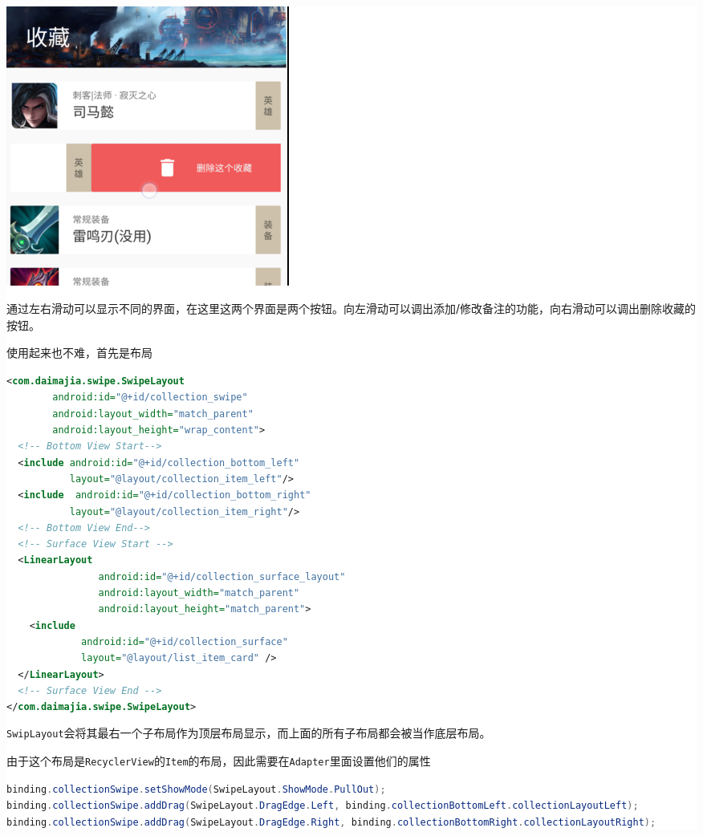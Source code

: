 ![1543056884398](Report.assets/1543056884398.png)

通过左右滑动可以显示不同的界面，在这里这两个界面是两个按钮。向左滑动可以调出添加/修改备注的功能，向右滑动可以调出删除收藏的按钮。

使用起来也不难，首先是布局

```xml
<com.daimajia.swipe.SwipeLayout
		android:id="@+id/collection_swipe"
		android:layout_width="match_parent"
		android:layout_height="wrap_content">
  <!-- Bottom View Start-->
  <include android:id="@+id/collection_bottom_left"
           layout="@layout/collection_item_left"/>
  <include  android:id="@+id/collection_bottom_right"
           layout="@layout/collection_item_right"/>
  <!-- Bottom View End-->
  <!-- Surface View Start -->
  <LinearLayout
                android:id="@+id/collection_surface_layout"
                android:layout_width="match_parent"
                android:layout_height="match_parent">
    <include
             android:id="@+id/collection_surface"
             layout="@layout/list_item_card" />
  </LinearLayout>
  <!-- Surface View End -->
</com.daimajia.swipe.SwipeLayout>
```

`SwipLayout`会将其最右一个子布局作为顶层布局显示，而上面的所有子布局都会被当作底层布局。

由于这个布局是`RecyclerView`的`Item`的布局，因此需要在`Adapter`里面设置他们的属性

```java
binding.collectionSwipe.setShowMode(SwipeLayout.ShowMode.PullOut);
binding.collectionSwipe.addDrag(SwipeLayout.DragEdge.Left, binding.collectionBottomLeft.collectionLayoutLeft);
binding.collectionSwipe.addDrag(SwipeLayout.DragEdge.Right, binding.collectionBottomRight.collectionLayoutRight);
```
